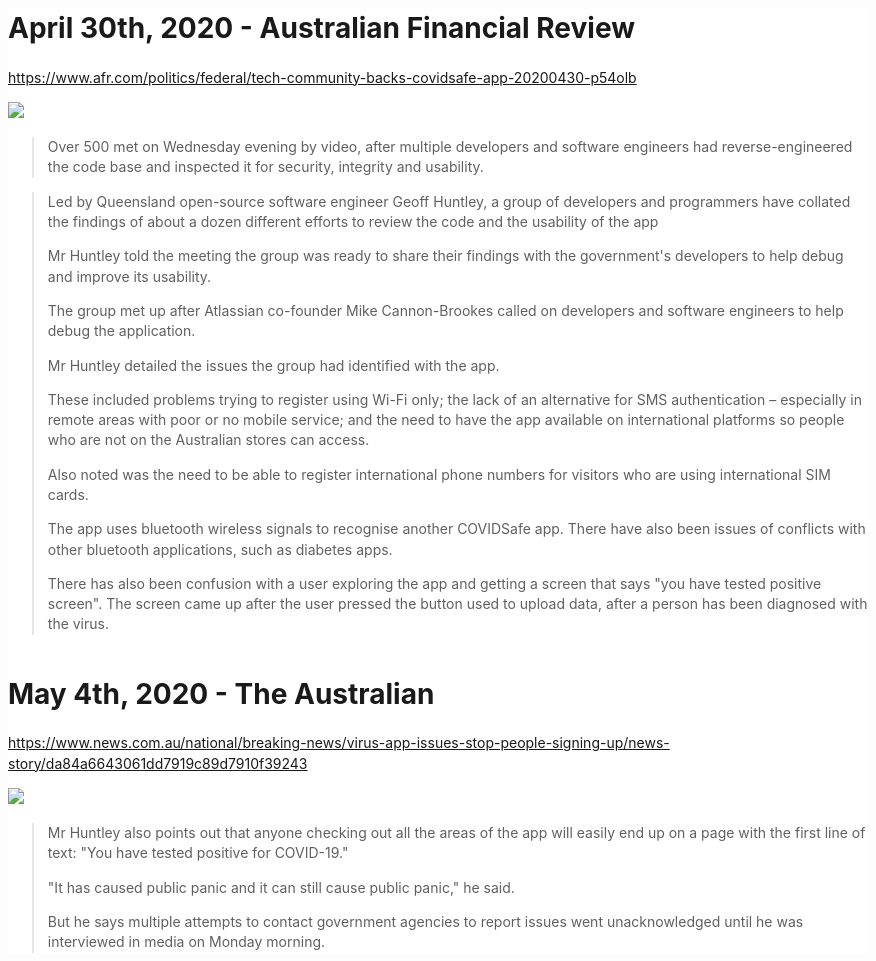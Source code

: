 # April 30th, 2020 - Australian Financial Review

https://www.afr.com/politics/federal/tech-community-backs-covidsafe-app-20200430-p54olb

<img src="tech-gurus-inspected-the-covidsafe-app.png" width="100%"/>

> Over 500 met on Wednesday evening by video, after multiple developers and software engineers had reverse-engineered the code base and inspected it for security, integrity and usability.

<?# YouTube U3dN99ljgD4 /?>

> Led by Queensland open-source software engineer Geoff Huntley, a group of developers and programmers have collated the findings of about a dozen different efforts to review the code and the usability of the app
>
> Mr Huntley told the meeting the group was ready to share their findings with the government's developers to help debug and improve its usability.
>
> The group met up after Atlassian co-founder Mike Cannon-Brookes called on developers and software engineers to help debug the application.
>
> Mr Huntley detailed the issues the group had identified with the app.
>
> These included problems trying to register using Wi-Fi only; the lack of an alternative for SMS authentication – especially in remote areas with poor or no mobile service; and the need to have the app available on international platforms so people who are not on the Australian stores can access.
>
> Also noted was the need to be able to register international phone numbers for visitors who are using international SIM cards.
>
> The app uses bluetooth wireless signals to recognise another COVIDSafe app. There have also been issues of conflicts with other bluetooth applications, such as diabetes apps.
>
> There has also been confusion with a user exploring the app and getting a screen that says "you have tested positive screen". The screen came up after the user pressed the button used to upload data, after a person has been diagnosed with the virus.

# May 4th, 2020 - The Australian

https://www.news.com.au/national/breaking-news/virus-app-issues-stop-people-signing-up/news-story/da84a6643061dd7919c89d7910f39243

<img src="virus-app-issues-stop-people-signing-up.png" width="100%"/>

> Mr Huntley also points out that anyone checking out all the areas of the app will easily end up on a page with the first line of text: "You have tested positive for COVID-19."
> 
> "It has caused public panic and it can still cause public panic," he said.
> 
> But he says multiple attempts to contact government agencies to report issues went unacknowledged until he was interviewed in media on Monday morning.
